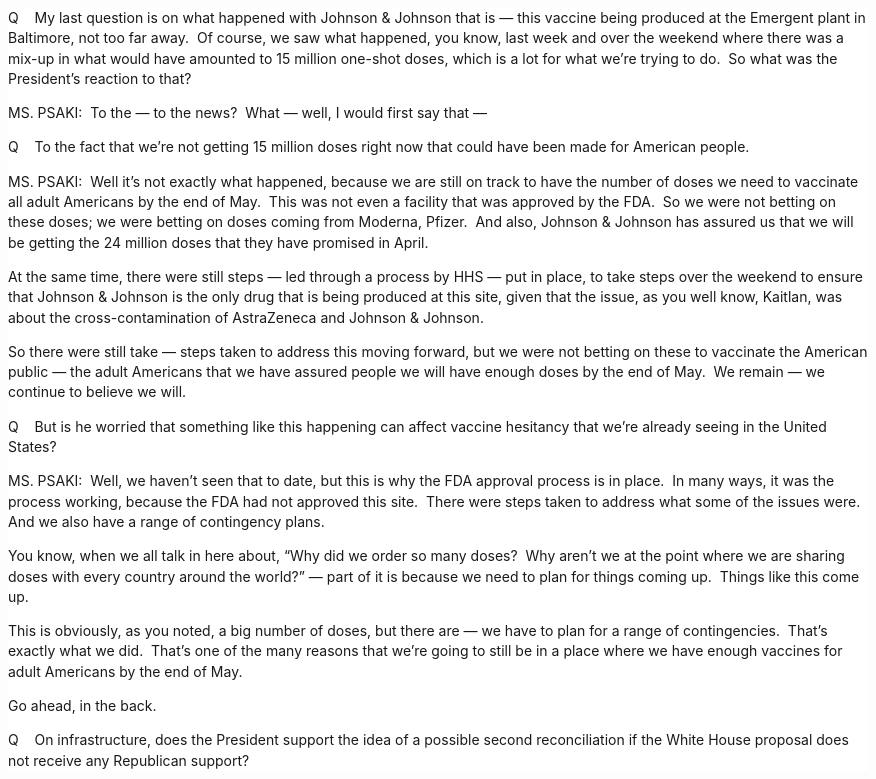 Q    My last question is on what happened with Johnson & Johnson that is
— this vaccine being produced at the Emergent plant in Baltimore, not
too far away.  Of course, we saw what happened, you know, last week and
over the weekend where there was a mix-up in what would have amounted to
15 million one-shot doses, which is a lot for what we’re trying to do. 
So what was the President’s reaction to that?

MS. PSAKI:  To the — to the news?  What — well, I would first say that —

Q    To the fact that we’re not getting 15 million doses right now that
could have been made for American people.

MS. PSAKI:  Well it’s not exactly what happened, because we are still on
track to have the number of doses we need to vaccinate all adult
Americans by the end of May.  This was not even a facility that was
approved by the FDA.  So we were not betting on these doses; we were
betting on doses coming from Moderna, Pfizer.  And also, Johnson &
Johnson has assured us that we will be getting the 24 million doses that
they have promised in April.

At the same time, there were still steps — led through a process by HHS
— put in place, to take steps over the weekend to ensure that Johnson &
Johnson is the only drug that is being produced at this site, given that
the issue, as you well know, Kaitlan, was about the cross-contamination
of AstraZeneca and Johnson & Johnson. 

So there were still take — steps taken to address this moving forward,
but we were not betting on these to vaccinate the American public — the
adult Americans that we have assured people we will have enough doses by
the end of May.  We remain — we continue to believe we will.

Q    But is he worried that something like this happening can affect
vaccine hesitancy that we’re already seeing in the United States?

MS. PSAKI:  Well, we haven’t seen that to date, but this is why the FDA
approval process is in place.  In many ways, it was the process working,
because the FDA had not approved this site.  There were steps taken to
address what some of the issues were.  And we also have a range of
contingency plans.

You know, when we all talk in here about, “Why did we order so many
doses?  Why aren’t we at the point where we are sharing doses with every
country around the world?” — part of it is because we need to plan for
things coming up.  Things like this come up. 

This is obviously, as you noted, a big number of doses, but there are —
we have to plan for a range of contingencies.  That’s exactly what we
did.  That’s one of the many reasons that we’re going to still be in a
place where we have enough vaccines for adult Americans by the end of
May.

Go ahead, in the back.

Q    On infrastructure, does the President support the idea of a
possible second reconciliation if the White House proposal does not
receive any Republican support?
